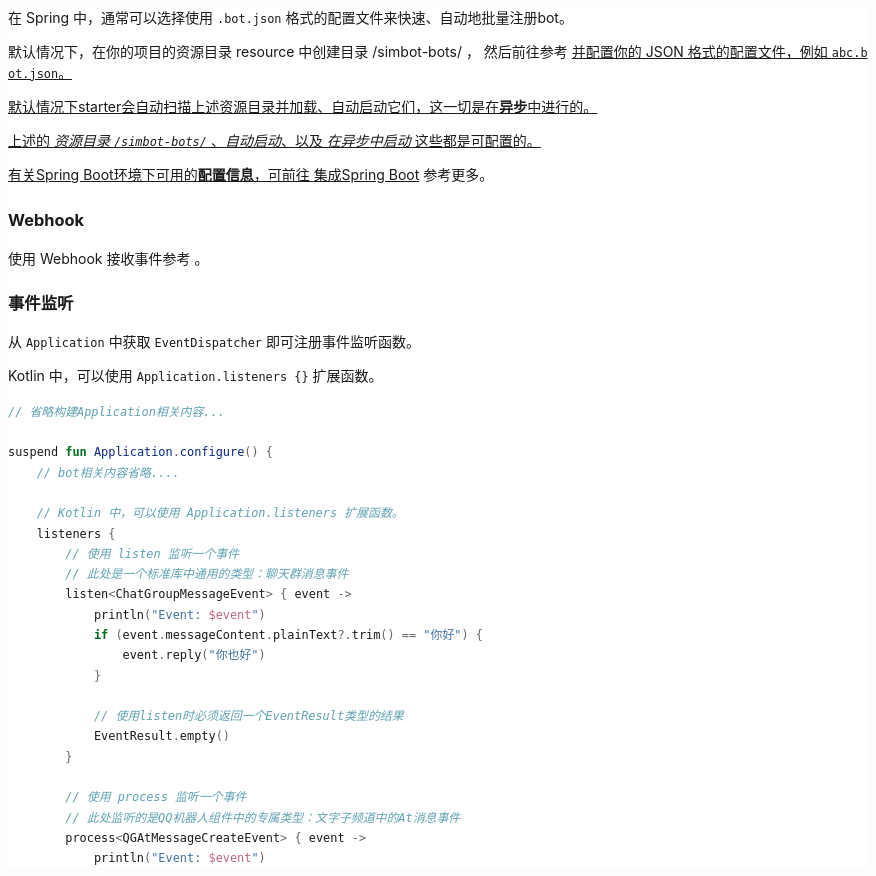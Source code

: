 </tab>
<tab group-key="spring" title="Spring">

在 Spring 中，通常可以选择使用 `.bot.json` 格式的配置文件来快速、自动地批量注册bot。

默认情况下，在你的项目的资源目录
<path>resource</path> 
中创建目录 
<path>/simbot-bots/</path> ，
然后前往参考
<b>
<a href="component-qq-guild-bot-config.md" />
</b> 
并配置你的 JSON 格式的配置文件，例如 `abc.bot.json`。

默认情况下starter会自动扫描上述资源目录并加载、自动启动它们，这一切是在**异步**中进行的。

<tip>

上述的 _资源目录 `/simbot-bots/`_ 、_自动启动_、以及 _在异步中启动_ 这些都是可配置的。

有关Spring Boot环境下可用的**配置信息**，可前往
[集成Spring Boot](Spring-Boot.md)
参考更多。
</tip>

</tab>
</tabs>

### Webhook

使用 Webhook 接收事件参考 [](component-qq-guild-Webhook.md) 。

### 事件监听

<tabs group="simbot4impl">
<tab group-key="core" title="核心库">

从 `Application` 中获取 `EventDispatcher` 即可注册事件监听函数。

<tabs group="code">
<tab title="Kotlin" group-key="Kotlin">

Kotlin 中，可以使用 `Application.listeners {}` 扩展函数。

```Kotlin
// 省略构建Application相关内容...

suspend fun Application.configure() {
    // bot相关内容省略....

    // Kotlin 中，可以使用 Application.listeners 扩展函数。
    listeners {
        // 使用 listen 监听一个事件
        // 此处是一个标准库中通用的类型：聊天群消息事件
        listen<ChatGroupMessageEvent> { event ->
            println("Event: $event")
            if (event.messageContent.plainText?.trim() == "你好") {
                event.reply("你也好")
            }

            // 使用listen时必须返回一个EventResult类型的结果
            EventResult.empty()
        }

        // 使用 process 监听一个事件
        // 此处监听的是QQ机器人组件中的专属类型：文字子频道中的At消息事件
        process<QGAtMessageCreateEvent> { event ->
            println("Event: $event")
```